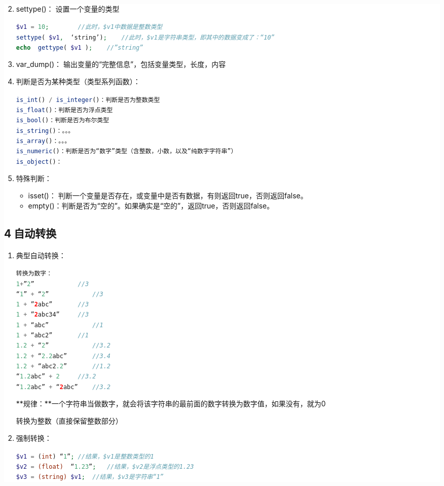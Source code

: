 2. settype()： 设置一个变量的类型

   ```php
   $v1 = 10;		//此时，$v1中数据是整数类型
   settype( $v1,  ‘string’);	//此时，$v1是字符串类型，即其中的数据变成了：“10”
   echo  gettype( $v1 );	//”string”
   ```

3. var_dump()： 输出变量的“完整信息”，包括变量类型，长度，内容

4. 判断是否为某种类型（类型系列函数）：  

   ```php
   is_int() / is_integer()：判断是否为整数类型
   is_float()：判断是否为浮点类型
   is_bool()：判断是否为布尔类型
   is_string()：。。。
   is_array()：。。。
   is_numeric()：判断是否为“数字”类型（含整数，小数，以及“纯数字字符串”）
   is_object()：
   ```

5. 特殊判断：

   - isset()：	判断一个变量是否存在，或变量中是否有数据，有则返回true，否则返回false。
   - empty()：判断是否为“空的”。如果确实是“空的”，返回true，否则返回false。

## 4 自动转换

1. 典型自动转换：

   ```php
   转换为数字：
   1+”2”			//3
   “1” + “2”			//3
   1 + ”2abc”		//3
   1 + ”2abc34”		//3
   1 + “abc”			//1
   1 + “abc2”		//1
   1.2 + “2”			//3.2
   1.2 + “2.2abc”		//3.4
   1.2 + “abc2.2”		//1.2
   “1.2abc” + 2		//3.2
   “1.2abc” + “2abc”	//3.2
   ```

   **规律：**一个字符串当做数字，就会将该字符串的最前面的数字转换为数字值，如果没有，就为0

   转换为整数（直接保留整数部分）

2. 强制转换：

   ```php
   $v1 = (int) “1”;	//结果，$v1是整数类型的1
   $v2 = (float)  “1.23”;	//结果，$v2是浮点类型的1.23
   $v3 = (string) $v1;	//结果，$v3是字符串“1”
   ```

   